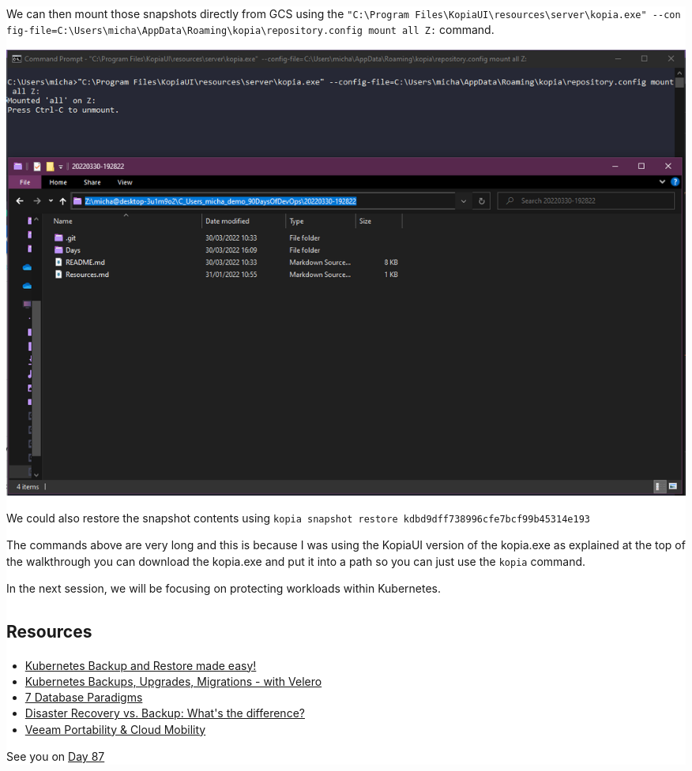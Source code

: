 We can then mount those snapshots directly from GCS using the `"C:\Program Files\KopiaUI\resources\server\kopia.exe" --config-file=C:\Users\micha\AppData\Roaming\kopia\repository.config mount all Z:` command.

![](Images/Day86_Data22.png)

We could also restore the snapshot contents using `kopia snapshot restore kdbd9dff738996cfe7bcf99b45314e193`

The commands above are very long and this is because I was using the KopiaUI version of the kopia.exe as explained at the top of the walkthrough you can download the kopia.exe and put it into a path so you can just use the `kopia` command.

In the next session, we will be focusing on protecting workloads within Kubernetes.

## Resources

- [Kubernetes Backup and Restore made easy!](https://www.youtube.com/watch?v=01qcYSck1c4&t=217s)
- [Kubernetes Backups, Upgrades, Migrations - with Velero](https://www.youtube.com/watch?v=zybLTQER0yY)
- [7 Database Paradigms](https://www.youtube.com/watch?v=W2Z7fbCLSTw&t=520s)
- [Disaster Recovery vs. Backup: What's the difference?](https://www.youtube.com/watch?v=07EHsPuKXc0)
- [Veeam Portability & Cloud Mobility](https://www.youtube.com/watch?v=hDBlTdzE6Us&t=3s)

See you on [Day 87](day87.md)
